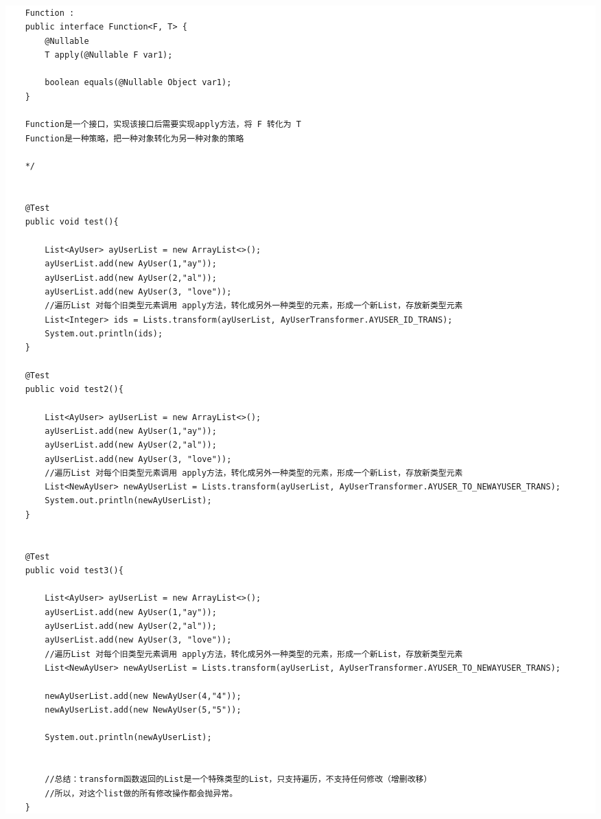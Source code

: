         Function :
        public interface Function<F, T> {
            @Nullable
            T apply(@Nullable F var1);
    
            boolean equals(@Nullable Object var1);
        }
    
        Function是一个接口，实现该接口后需要实现apply方法，将 F 转化为 T
        Function是一种策略，把一种对象转化为另一种对象的策略
    
        */


        @Test
        public void test(){
    
            List<AyUser> ayUserList = new ArrayList<>();
            ayUserList.add(new AyUser(1,"ay"));
            ayUserList.add(new AyUser(2,"al"));
            ayUserList.add(new AyUser(3, "love"));
            //遍历List 对每个旧类型元素调用 apply方法，转化成另外一种类型的元素，形成一个新List，存放新类型元素
            List<Integer> ids = Lists.transform(ayUserList, AyUserTransformer.AYUSER_ID_TRANS);
            System.out.println(ids);
        }
    
        @Test
        public void test2(){
    
            List<AyUser> ayUserList = new ArrayList<>();
            ayUserList.add(new AyUser(1,"ay"));
            ayUserList.add(new AyUser(2,"al"));
            ayUserList.add(new AyUser(3, "love"));
            //遍历List 对每个旧类型元素调用 apply方法，转化成另外一种类型的元素，形成一个新List，存放新类型元素
            List<NewAyUser> newAyUserList = Lists.transform(ayUserList, AyUserTransformer.AYUSER_TO_NEWAYUSER_TRANS);
            System.out.println(newAyUserList);
        }


        @Test
        public void test3(){
    
            List<AyUser> ayUserList = new ArrayList<>();
            ayUserList.add(new AyUser(1,"ay"));
            ayUserList.add(new AyUser(2,"al"));
            ayUserList.add(new AyUser(3, "love"));
            //遍历List 对每个旧类型元素调用 apply方法，转化成另外一种类型的元素，形成一个新List，存放新类型元素
            List<NewAyUser> newAyUserList = Lists.transform(ayUserList, AyUserTransformer.AYUSER_TO_NEWAYUSER_TRANS);
    
            newAyUserList.add(new NewAyUser(4,"4"));
            newAyUserList.add(new NewAyUser(5,"5"));
    
            System.out.println(newAyUserList);


            //总结：transform函数返回的List是一个特殊类型的List，只支持遍历，不支持任何修改（增删改移）
            //所以，对这个list做的所有修改操作都会抛异常。
        }
    